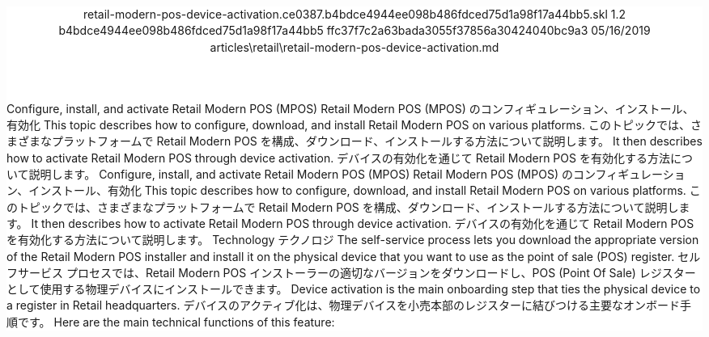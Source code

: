 <?xml version="1.0" encoding="UTF-8"?>
<xliff xmlns:logoport="urn:logoport:xliffeditor:xliff-extras:1.0" xmlns:tilt="urn:logoport:xliffeditor:tilt-non-translatables:1.0" xmlns:xsi="http://www.w3.org/2001/XMLSchema-instance" xmlns="urn:oasis:names:tc:xliff:document:1.2" xmlns:xliffext="urn:microsoft:content:schema:xliffextensions" version="1.2" xsi:schemaLocation="urn:oasis:names:tc:xliff:document:1.2 xliff-core-1.2-transitional.xsd">
  <file datatype="xml" source-language="en-US" original="retail-modern-pos-device-activation.md" target-language="ja-JP">
    <header>
      <tool tool-company="Microsoft" tool-version="1.0-7889195" tool-name="mdxliff" tool-id="mdxliff"/>
      <xliffext:skl_file_name>retail-modern-pos-device-activation.ce0387.b4bdce4944ee098b486fdced75d1a98f17a44bb5.skl</xliffext:skl_file_name>
      <xliffext:version>1.2</xliffext:version>
      <xliffext:ms.openlocfilehash>b4bdce4944ee098b486fdced75d1a98f17a44bb5</xliffext:ms.openlocfilehash>
      <xliffext:ms.sourcegitcommit>ffc37f7c2a63bada3055f37856a30424040bc9a3</xliffext:ms.sourcegitcommit>
      <xliffext:ms.lasthandoff>05/16/2019</xliffext:ms.lasthandoff>
      <xliffext:ms.openlocfilepath>articles\retail\retail-modern-pos-device-activation.md</xliffext:ms.openlocfilepath>
    </header>
    <body>
      <group extype="content" id="content">
        <trans-unit xml:space="preserve" translate="yes" id="101" restype="x-metadata">
          <source>Configure, install, and activate Retail Modern POS (MPOS)</source>
        <target logoport:matchpercent="101" state="translated" state-qualifier="leveraged-tm">Retail Modern POS (MPOS) のコンフィギュレーション、インストール、有効化</target></trans-unit>
        <trans-unit xml:space="preserve" translate="yes" id="102" restype="x-metadata">
          <source>This topic describes how to configure, download, and install Retail Modern POS on various platforms.</source>
        <target logoport:matchpercent="101" state="translated" state-qualifier="leveraged-tm">このトピックでは、さまざまなプラットフォームで Retail Modern POS を構成、ダウンロード、インストールする方法について説明します。</target></trans-unit>
        <trans-unit xml:space="preserve" translate="yes" id="103" restype="x-metadata">
          <source>It then describes how to activate Retail Modern POS through device activation.</source>
        <target logoport:matchpercent="101" state="translated" state-qualifier="leveraged-tm">デバイスの有効化を通じて Retail Modern POS を有効化する方法について説明します。</target></trans-unit>
        <trans-unit xml:space="preserve" translate="yes" id="104">
          <source>Configure, install, and activate Retail Modern POS (MPOS)</source>
        <target logoport:matchpercent="101" state="translated" state-qualifier="leveraged-tm">Retail Modern POS (MPOS) のコンフィギュレーション、インストール、有効化</target></trans-unit>
        <trans-unit xml:space="preserve" translate="yes" id="105">
          <source>This topic describes how to configure, download, and install Retail Modern POS on various platforms.</source>
        <target logoport:matchpercent="101" state="translated" state-qualifier="leveraged-tm">このトピックでは、さまざまなプラットフォームで Retail Modern POS を構成、ダウンロード、インストールする方法について説明します。</target></trans-unit>
        <trans-unit xml:space="preserve" translate="yes" id="106">
          <source>It then describes how to activate Retail Modern POS through device activation.</source>
        <target logoport:matchpercent="101" state="translated" state-qualifier="leveraged-tm">デバイスの有効化を通じて Retail Modern POS を有効化する方法について説明します。</target></trans-unit>
        <trans-unit xml:space="preserve" translate="yes" id="107">
          <source>Technology</source>
        <target logoport:matchpercent="101" state="translated" state-qualifier="leveraged-tm">テクノロジ</target></trans-unit>
        <trans-unit xml:space="preserve" translate="yes" id="108">
          <source>The self-service process lets you download the appropriate version of the Retail Modern POS installer and install it on the physical device that you want to use as the point of sale (POS) register.</source>
        <target logoport:matchpercent="101" state="translated" state-qualifier="leveraged-tm">セルフサービス プロセスでは、Retail Modern POS インストーラーの適切なバージョンをダウンロードし、POS (Point Of Sale) レジスターとして使用する物理デバイスにインストールできます。</target></trans-unit>
        <trans-unit xml:space="preserve" translate="yes" id="109">
          <source>Device activation is the main onboarding step that ties the physical device to a register in Retail headquarters.</source>
        <target logoport:matchpercent="101" state="translated" state-qualifier="leveraged-tm">デバイスのアクティブ化は、物理デバイスを小売本部のレジスターに結びつける主要なオンボード手順です。</target></trans-unit>
        <trans-unit xml:space="preserve" translate="yes" id="110">
          <source>Here are the main technical functions of this feature:</source>